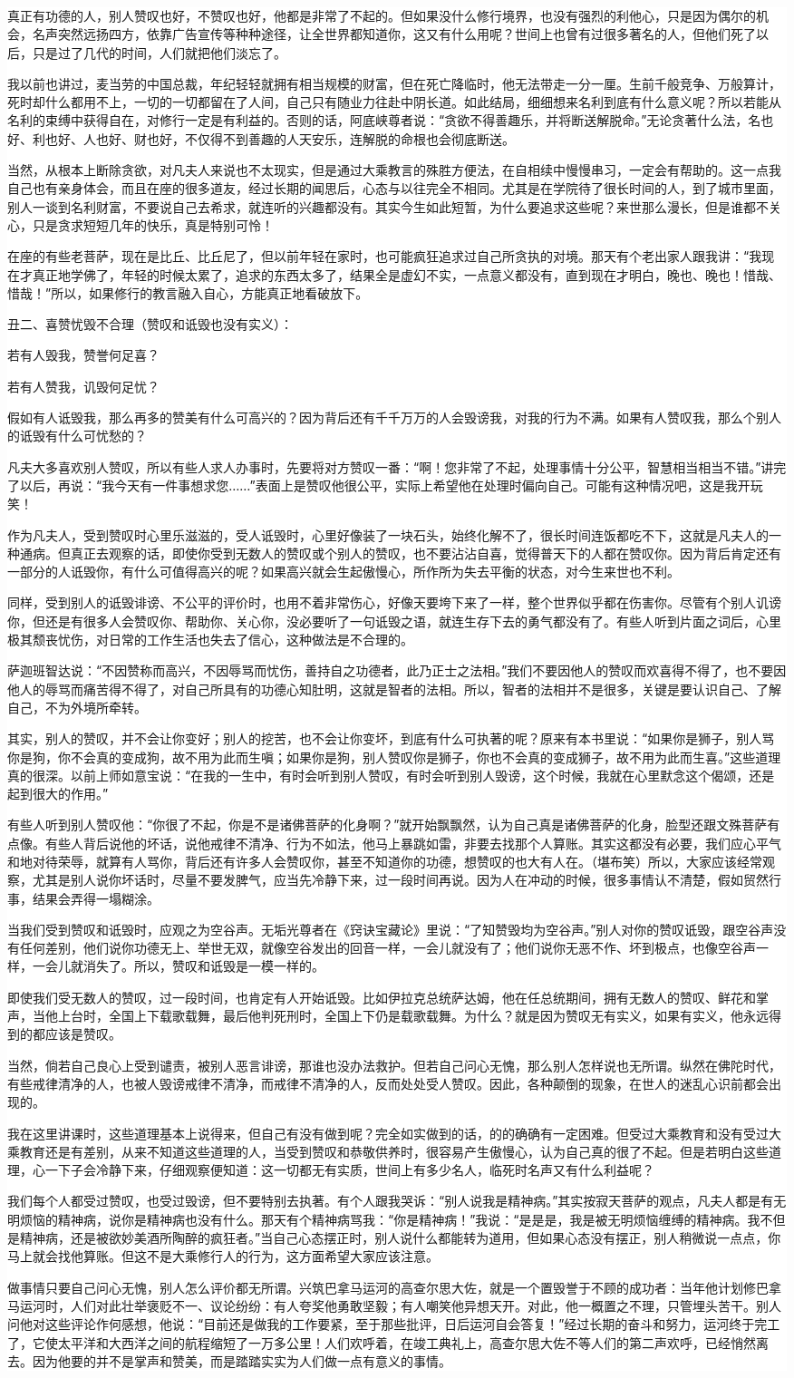 真正有功德的人，别人赞叹也好，不赞叹也好，他都是非常了不起的。但如果没什么修行境界，也没有强烈的利他心，只是因为偶尔的机会，名声突然远扬四方，依靠广告宣传等种种途径，让全世界都知道你，这又有什么用呢？世间上也曾有过很多著名的人，但他们死了以后，只是过了几代的时间，人们就把他们淡忘了。

我以前也讲过，麦当劳的中国总裁，年纪轻轻就拥有相当规模的财富，但在死亡降临时，他无法带走一分一厘。生前千般竞争、万般算计，死时却什么都用不上，一切的一切都留在了人间，自己只有随业力往赴中阴长道。如此结局，细细想来名利到底有什么意义呢？所以若能从名利的束缚中获得自在，对修行一定是有利益的。否则的话，阿底峡尊者说：“贪欲不得善趣乐，并将断送解脱命。”无论贪著什么法，名也好、利也好、人也好、财也好，不仅得不到善趣的人天安乐，连解脱的命根也会彻底断送。

当然，从根本上断除贪欲，对凡夫人来说也不太现实，但是通过大乘教言的殊胜方便法，在自相续中慢慢串习，一定会有帮助的。这一点我自己也有亲身体会，而且在座的很多道友，经过长期的闻思后，心态与以往完全不相同。尤其是在学院待了很长时间的人，到了城市里面，别人一谈到名利财富，不要说自己去希求，就连听的兴趣都没有。其实今生如此短暂，为什么要追求这些呢？来世那么漫长，但是谁都不关心，只是贪求短短几年的快乐，真是特别可怜！

在座的有些老菩萨，现在是比丘、比丘尼了，但以前年轻在家时，也可能疯狂追求过自己所贪执的对境。那天有个老出家人跟我讲：“我现在才真正地学佛了，年轻的时候太累了，追求的东西太多了，结果全是虚幻不实，一点意义都没有，直到现在才明白，晚也、晚也！惜哉、惜哉！”所以，如果修行的教言融入自心，方能真正地看破放下。

丑二、喜赞忧毁不合理（赞叹和诋毁也没有实义）：

若有人毁我，赞誉何足喜？

若有人赞我，讥毁何足忧？

假如有人诋毁我，那么再多的赞美有什么可高兴的？因为背后还有千千万万的人会毁谤我，对我的行为不满。如果有人赞叹我，那么个别人的诋毁有什么可忧愁的？

凡夫大多喜欢别人赞叹，所以有些人求人办事时，先要将对方赞叹一番：“啊！您非常了不起，处理事情十分公平，智慧相当相当不错。”讲完了以后，再说：“我今天有一件事想求您……”表面上是赞叹他很公平，实际上希望他在处理时偏向自己。可能有这种情况吧，这是我开玩笑！

作为凡夫人，受到赞叹时心里乐滋滋的，受人诋毁时，心里好像装了一块石头，始终化解不了，很长时间连饭都吃不下，这就是凡夫人的一种通病。但真正去观察的话，即使你受到无数人的赞叹或个别人的赞叹，也不要沾沾自喜，觉得普天下的人都在赞叹你。因为背后肯定还有一部分的人诋毁你，有什么可值得高兴的呢？如果高兴就会生起傲慢心，所作所为失去平衡的状态，对今生来世也不利。

同样，受到别人的诋毁诽谤、不公平的评价时，也用不着非常伤心，好像天要垮下来了一样，整个世界似乎都在伤害你。尽管有个别人讥谤你，但还是有很多人会赞叹你、帮助你、关心你，没必要听了一句诋毁之语，就连生存下去的勇气都没有了。有些人听到片面之词后，心里极其颓丧忧伤，对日常的工作生活也失去了信心，这种做法是不合理的。

萨迦班智达说：“不因赞称而高兴，不因辱骂而忧伤，善持自之功德者，此乃正士之法相。”我们不要因他人的赞叹而欢喜得不得了，也不要因他人的辱骂而痛苦得不得了，对自己所具有的功德心知肚明，这就是智者的法相。所以，智者的法相并不是很多，关键是要认识自己、了解自己，不为外境所牵转。

其实，别人的赞叹，并不会让你变好；别人的挖苦，也不会让你变坏，到底有什么可执著的呢？原来有本书里说：“如果你是狮子，别人骂你是狗，你不会真的变成狗，故不用为此而生嗔；如果你是狗，别人赞叹你是狮子，你也不会真的变成狮子，故不用为此而生喜。”这些道理真的很深。以前上师如意宝说：“在我的一生中，有时会听到别人赞叹，有时会听到别人毁谤，这个时候，我就在心里默念这个偈颂，还是起到很大的作用。”

有些人听到别人赞叹他：“你很了不起，你是不是诸佛菩萨的化身啊？”就开始飘飘然，认为自己真是诸佛菩萨的化身，脸型还跟文殊菩萨有点像。有些人背后说他的坏话，说他戒律不清净、行为不如法，他马上暴跳如雷，非要去找那个人算账。其实这都没有必要，我们应心平气和地对待荣辱，就算有人骂你，背后还有许多人会赞叹你，甚至不知道你的功德，想赞叹的也大有人在。（堪布笑）所以，大家应该经常观察，尤其是别人说你坏话时，尽量不要发脾气，应当先冷静下来，过一段时间再说。因为人在冲动的时候，很多事情认不清楚，假如贸然行事，结果会弄得一塌糊涂。

当我们受到赞叹和诋毁时，应观之为空谷声。无垢光尊者在《窍诀宝藏论》里说：“了知赞毁均为空谷声。”别人对你的赞叹诋毁，跟空谷声没有任何差别，他们说你功德无上、举世无双，就像空谷发出的回音一样，一会儿就没有了；他们说你无恶不作、坏到极点，也像空谷声一样，一会儿就消失了。所以，赞叹和诋毁是一模一样的。

即使我们受无数人的赞叹，过一段时间，也肯定有人开始诋毁。比如伊拉克总统萨达姆，他在任总统期间，拥有无数人的赞叹、鲜花和掌声，当他上台时，全国上下载歌载舞，最后他判死刑时，全国上下仍是载歌载舞。为什么？就是因为赞叹无有实义，如果有实义，他永远得到的都应该是赞叹。

当然，倘若自己良心上受到谴责，被别人恶言诽谤，那谁也没办法救护。但若自己问心无愧，那么别人怎样说也无所谓。纵然在佛陀时代，有些戒律清净的人，也被人毁谤戒律不清净，而戒律不清净的人，反而处处受人赞叹。因此，各种颠倒的现象，在世人的迷乱心识前都会出现的。

我在这里讲课时，这些道理基本上说得来，但自己有没有做到呢？完全如实做到的话，的的确确有一定困难。但受过大乘教育和没有受过大乘教育还是有差别，从来不知道这些道理的人，当受到赞叹和恭敬供养时，很容易产生傲慢心，认为自己真的很了不起。但是若明白这些道理，心一下子会冷静下来，仔细观察便知道：这一切都无有实质，世间上有多少名人，临死时名声又有什么利益呢？

我们每个人都受过赞叹，也受过毁谤，但不要特别去执著。有个人跟我哭诉：“别人说我是精神病。”其实按寂天菩萨的观点，凡夫人都是有无明烦恼的精神病，说你是精神病也没有什么。那天有个精神病骂我：“你是精神病！”我说：“是是是，我是被无明烦恼缠缚的精神病。我不但是精神病，还是被欲妙美酒所陶醉的疯狂者。”当自己心态摆正时，别人说什么都能转为道用，但如果心态没有摆正，别人稍微说一点点，你马上就会找他算账。但这不是大乘修行人的行为，这方面希望大家应该注意。

做事情只要自己问心无愧，别人怎么评价都无所谓。兴筑巴拿马运河的高查尔思大佐，就是一个置毁誉于不顾的成功者：当年他计划修巴拿马运河时，人们对此壮举褒贬不一、议论纷纷：有人夸奖他勇敢坚毅；有人嘲笑他异想天开。对此，他一概置之不理，只管埋头苦干。别人问他对这些评论作何感想，他说：“目前还是做我的工作要紧，至于那些批评，日后运河自会答复！”经过长期的奋斗和努力，运河终于完工了，它使太平洋和大西洋之间的航程缩短了一万多公里！人们欢呼着，在竣工典礼上，高查尔思大佐不等人们的第二声欢呼，已经悄然离去。因为他要的并不是掌声和赞美，而是踏踏实实为人们做一点有意义的事情。
